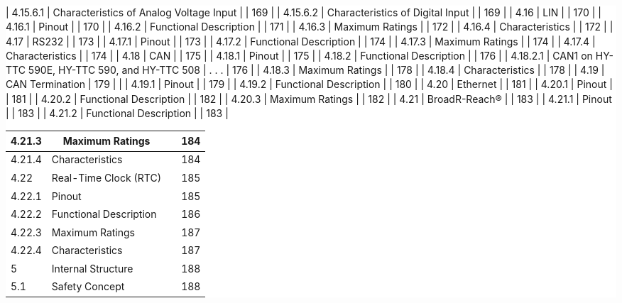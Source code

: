 | 4.15.6.1   | Characteristics of Analog Voltage Input         |       | 169 |
| 4.15.6.2   | Characteristics of Digital Input                |       | 169 |
| 4.16       | LIN                                             |       | 170 |
| 4.16.1     | Pinout                                          |       | 170 |
| 4.16.2     | Functional Description                          |       | 171 |
| 4.16.3     | Maximum Ratings                                 |       | 172 |
| 4.16.4     | Characteristics                                 |       | 172 |
| 4.17       | RS232                                           |       | 173 |
| 4.17.1     | Pinout                                          |       | 173 |
| 4.17.2     | Functional Description                          |       | 174 |
| 4.17.3     | Maximum Ratings                                 |       | 174 |
| 4.17.4     | Characteristics                                 |       | 174 |
| 4.18       | CAN                                             |       | 175 |
| 4.18.1     | Pinout                                          |       | 175 |
| 4.18.2     | Functional Description                          |       | 176 |
| 4.18.2.1   | CAN1 on HY-TTC 590E, HY-TTC 590, and HY-TTC 508 | . . . | 176 |
| 4.18.3     | Maximum Ratings                                 |       | 178 |
| 4.18.4     | Characteristics                                 |       | 178 |
| 4.19       | CAN Termination                                 | 179   |     |
| 4.19.1     | Pinout                                          |       | 179 |
| 4.19.2     | Functional Description                          |       | 180 |
| 4.20       | Ethernet                                        |       | 181 |
| 4.20.1     | Pinout                                          |       | 181 |
| 4.20.2     | Functional Description                          |       | 182 |
| 4.20.3     | Maximum Ratings                                 |       | 182 |
| 4.21       | BroadR-Reach®                                   |       | 183 |
| 4.21.1     | Pinout                                          |       | 183 |
| 4.21.2     | Functional Description                          |       | 183 |

| 4.21.3   | Maximum Ratings                           |     | 184   |
|----------|-------------------------------------------|-----|-------|
| 4.21.4   | Characteristics                           |     | 184   |
| 4.22     | Real-Time Clock (RTC)                     |     | 185   |
| 4.22.1   | Pinout                                    |     | 185   |
| 4.22.2   | Functional Description                    |     | 186   |
| 4.22.3   | Maximum Ratings                           |     | 187   |
| 4.22.4   | Characteristics                           |     | 187   |
| 5        | Internal Structure                        |     | 188   |
| 5.1      | Safety Concept                            |     | 188   |